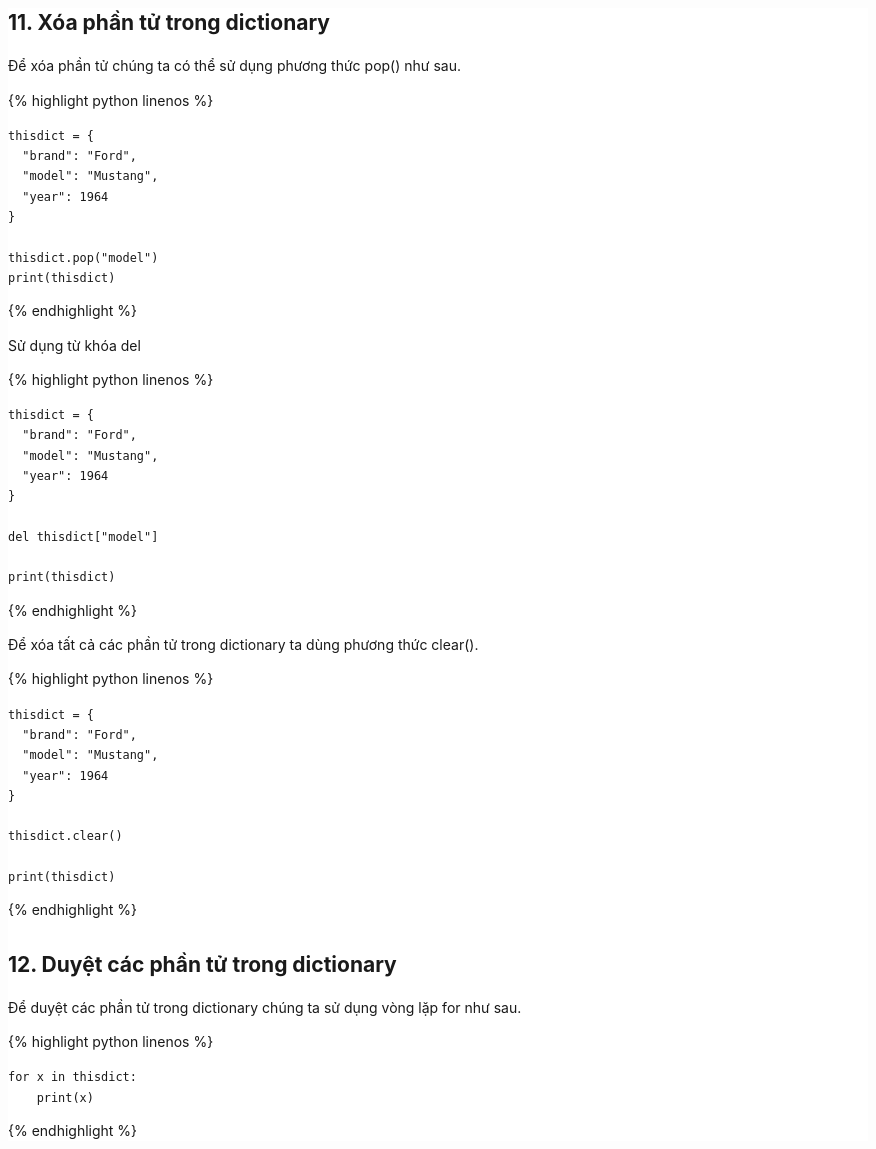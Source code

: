 ## **11. Xóa phần tử trong dictionary**

Để xóa phần tử chúng ta có thể sử dụng phương thức pop() như sau.

{% highlight python  linenos %}

  	thisdict = {
	  "brand": "Ford",
	  "model": "Mustang",
	  "year": 1964
	}

	thisdict.pop("model")
	print(thisdict)

{% endhighlight %}

Sử dụng từ khóa del

{% highlight python  linenos %}

  	thisdict = {
	  "brand": "Ford",
	  "model": "Mustang",
	  "year": 1964
	}

	del thisdict["model"]

	print(thisdict)

{% endhighlight %}

Để xóa tất cả các phần tử trong dictionary ta dùng phương thức clear().

{% highlight python  linenos %}

  	thisdict = {
	  "brand": "Ford",
	  "model": "Mustang",
	  "year": 1964
	}

	thisdict.clear()
	
	print(thisdict)

{% endhighlight %}

## **12. Duyệt các phần tử trong dictionary**

Để duyệt các phần tử trong dictionary chúng ta sử dụng vòng lặp for như sau.

{% highlight python  linenos %}

  	for x in thisdict:
  		print(x)

{% endhighlight %}
